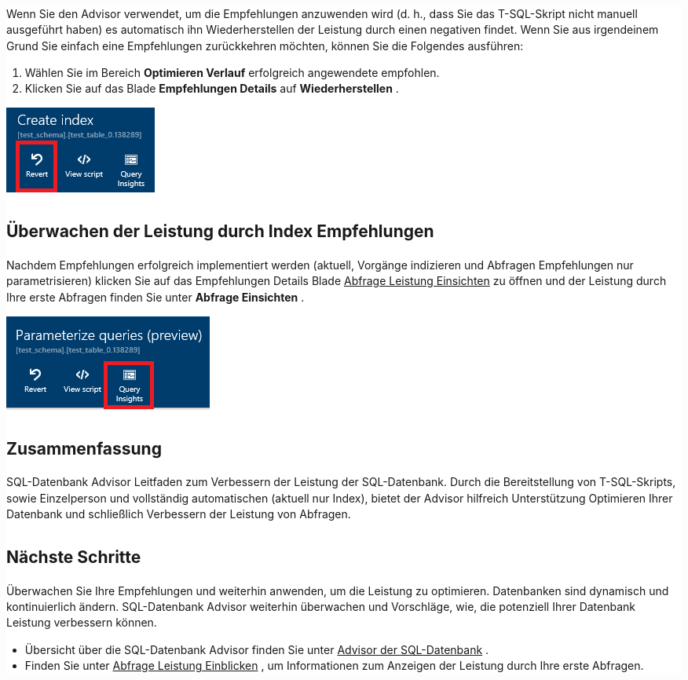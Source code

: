 Wenn Sie den Advisor verwendet, um die Empfehlungen anzuwenden wird (d. h., dass Sie das T-SQL-Skript nicht manuell ausgeführt haben) es automatisch ihn Wiederherstellen der Leistung durch einen negativen findet. Wenn Sie aus irgendeinem Grund Sie einfach eine Empfehlungen zurückkehren möchten, können Sie die Folgendes ausführen:


1. Wählen Sie im Bereich **Optimieren Verlauf** erfolgreich angewendete empfohlen.
2. Klicken Sie auf das Blade **Empfehlungen Details** auf **Wiederherstellen** .

![Empfohlene Indizes](./media/sql-database-advisor-portal/details.png)


## <a name="monitoring-performance-impact-of-index-recommendations"></a>Überwachen der Leistung durch Index Empfehlungen

Nachdem Empfehlungen erfolgreich implementiert werden (aktuell, Vorgänge indizieren und Abfragen Empfehlungen nur parametrisieren) klicken Sie auf das Empfehlungen Details Blade [Abfrage Leistung Einsichten](sql-database-query-performance.md) zu öffnen und der Leistung durch Ihre erste Abfragen finden Sie unter **Abfrage Einsichten** .

![Monitor Auswirkung auf die Leistung](./media/sql-database-advisor-portal/query-insights.png)



## <a name="summary"></a>Zusammenfassung

SQL-Datenbank Advisor Leitfaden zum Verbessern der Leistung der SQL-Datenbank. Durch die Bereitstellung von T-SQL-Skripts, sowie Einzelperson und vollständig automatischen (aktuell nur Index), bietet der Advisor hilfreich Unterstützung Optimieren Ihrer Datenbank und schließlich Verbessern der Leistung von Abfragen.



## <a name="next-steps"></a>Nächste Schritte

Überwachen Sie Ihre Empfehlungen und weiterhin anwenden, um die Leistung zu optimieren. Datenbanken sind dynamisch und kontinuierlich ändern. SQL-Datenbank Advisor weiterhin überwachen und Vorschläge, wie, die potenziell Ihrer Datenbank Leistung verbessern können. 

 - Übersicht über die SQL-Datenbank Advisor finden Sie unter [Advisor der SQL-Datenbank](sql-database-advisor.md) .
 - Finden Sie unter [Abfrage Leistung Einblicken](sql-database-query-performance.md) , um Informationen zum Anzeigen der Leistung durch Ihre erste Abfragen.
